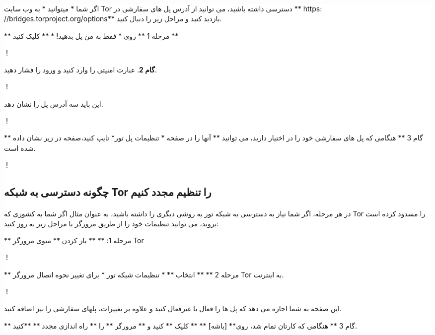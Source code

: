 اگر شما * میتوانید * به وب سایت Tor دسترسی داشته باشید، می توانید از آدرس پل های سفارشی در ** https: //bridges.torproject.org/options** بازدید کنید و مراحل زیر را دنبال کنید.

** مرحله 1 ** روی * فقط به من پل بدهید! * ** کلیک کنید ** 

 ! [](just-give-me-bridges.png)


**گام 2**. عبارت امنیتی را وارد کنید و ورود را فشار دهید.

 ! [](bridge-captcha.png)


این باید سه آدرس پل را نشان دهد.

 ! [](bridge-lines.png)


** گام 3 ** هنگامی که پل های سفارشی خود را در اختیار دارید، می توانید ** آنها را در صفحه * تنظیمات پل تور* تایپ کنید،صفحه در زیر نشان داده شده است.

 ! [](custom-bridges.png)


## چگونه دسترسی به شبکه Tor را تنظیم مجدد کنیم

در هر مرحله، اگر شما نیاز به دسترسی به شبکه تور به روشی دیگری را داشته باشید، به عنوان مثال اگر شما به کشوری که  Tor را مسدود کرده است بروید، می توانید تنظیمات خود را از طریق مرورگر با مراحل زیر به روز کنید:

** مرحله 1: ** ** باز کردن ** منوی مرورگر Tor

 ! [](torbrowser-lin-en-v01-901.png)

** مرحله 2 ** ** انتخاب ** * تنظیمات شبکه تور * برای تغییر نحوه اتصال مرورگر Tor به اینترنت.

 ! [](custom-bridges.png)

این صفحه به شما اجازه می دهد که پل ها را فعال یا غیرفعال کنید و علاوه بر تغییرات، پلهای سفارشی را نیز اضافه کنید.

** گام 3 ** هنگامی که کارتان تمام شد، روی** [باشه] ** ** کلیک ** کنید و ** مرورگر ** را ** راه اندازی مجدد ** **کنید.
